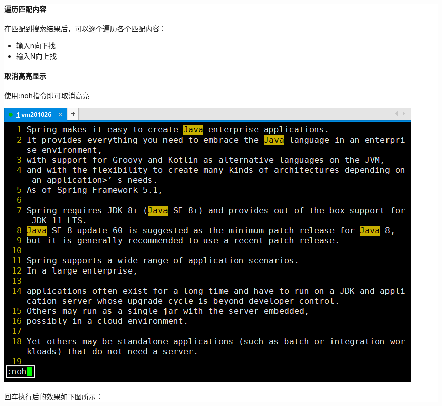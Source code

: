 #### 遍历匹配内容

在匹配到搜索结果后，可以逐个遍历各个匹配内容：

- 输入n向下找
- 输入N向上找

#### 取消高亮显示

使用:noh指令即可取消高亮

![images](./assets/img026-1662725477921-24.png)

回车执行后的效果如下图所示：
